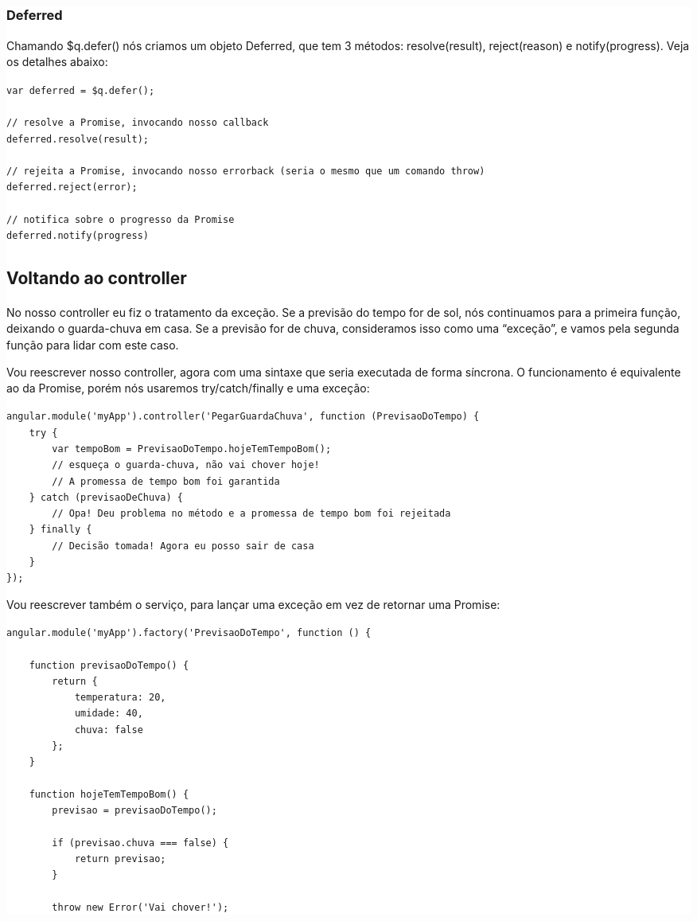 ### Deferred

Chamando $q.defer() nós criamos um objeto Deferred, que tem 3 métodos: resolve(result), reject(reason) e
notify(progress). Veja os detalhes abaixo:

```
var deferred = $q.defer();

// resolve a Promise, invocando nosso callback
deferred.resolve(result);

// rejeita a Promise, invocando nosso errorback (seria o mesmo que um comando throw)
deferred.reject(error);

// notifica sobre o progresso da Promise
deferred.notify(progress)
```

## Voltando ao controller

No nosso controller eu fiz o tratamento da exceção. Se a previsão do tempo for de sol, nós continuamos para a
 primeira função, deixando o guarda-chuva em casa. Se a previsão for de chuva, consideramos isso como uma “exceção”,
  e vamos pela segunda função para lidar com este caso.

Vou reescrever nosso controller, agora com uma sintaxe que seria executada de forma síncrona. O funcionamento é
equivalente ao da Promise, porém nós usaremos try/catch/finally e uma exceção:

```
angular.module('myApp').controller('PegarGuardaChuva', function (PrevisaoDoTempo) {
    try {
        var tempoBom = PrevisaoDoTempo.hojeTemTempoBom();
        // esqueça o guarda-chuva, não vai chover hoje!
        // A promessa de tempo bom foi garantida
    } catch (previsaoDeChuva) {
        // Opa! Deu problema no método e a promessa de tempo bom foi rejeitada
    } finally {
        // Decisão tomada! Agora eu posso sair de casa
    }
});
```

Vou reescrever também o serviço, para lançar uma exceção em vez de retornar uma Promise:

```
angular.module('myApp').factory('PrevisaoDoTempo', function () {

    function previsaoDoTempo() {
        return {
            temperatura: 20,
            umidade: 40,
            chuva: false
        };
    }

    function hojeTemTempoBom() {
        previsao = previsaoDoTempo();

        if (previsao.chuva === false) {
            return previsao;
        }

        throw new Error('Vai chover!');
```